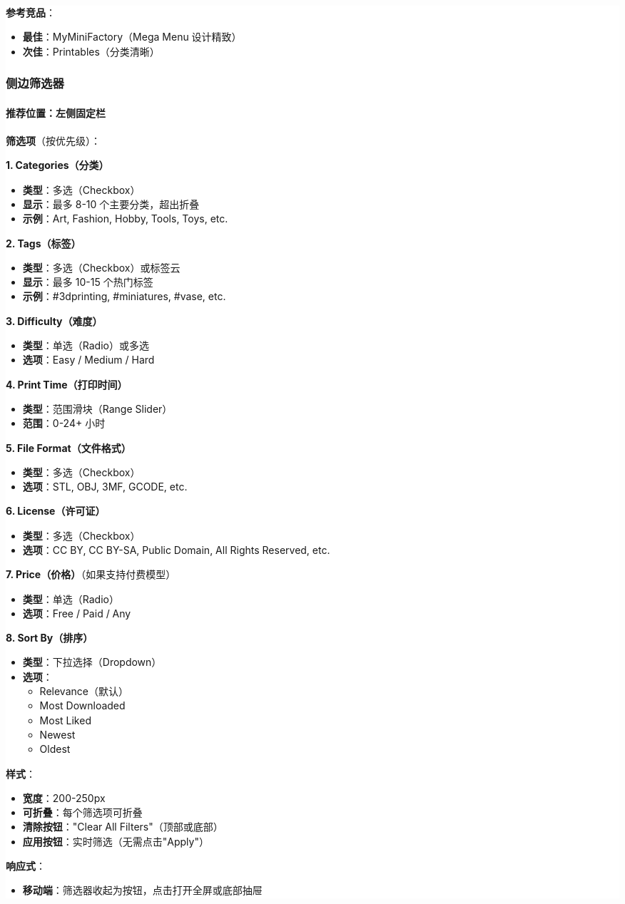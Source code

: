 **参考竞品**：
- **最佳**：MyMiniFactory（Mega Menu 设计精致）
- **次佳**：Printables（分类清晰）

### 侧边筛选器

#### **推荐位置**：左侧固定栏

**筛选项**（按优先级）：

**1. Categories（分类）**
- **类型**：多选（Checkbox）
- **显示**：最多 8-10 个主要分类，超出折叠
- **示例**：Art, Fashion, Hobby, Tools, Toys, etc.

**2. Tags（标签）**
- **类型**：多选（Checkbox）或标签云
- **显示**：最多 10-15 个热门标签
- **示例**：#3dprinting, #miniatures, #vase, etc.

**3. Difficulty（难度）**
- **类型**：单选（Radio）或多选
- **选项**：Easy / Medium / Hard

**4. Print Time（打印时间）**
- **类型**：范围滑块（Range Slider）
- **范围**：0-24+ 小时

**5. File Format（文件格式）**
- **类型**：多选（Checkbox）
- **选项**：STL, OBJ, 3MF, GCODE, etc.

**6. License（许可证）**
- **类型**：多选（Checkbox）
- **选项**：CC BY, CC BY-SA, Public Domain, All Rights Reserved, etc.

**7. Price（价格）**（如果支持付费模型）
- **类型**：单选（Radio）
- **选项**：Free / Paid / Any

**8. Sort By（排序）**
- **类型**：下拉选择（Dropdown）
- **选项**：
  - Relevance（默认）
  - Most Downloaded
  - Most Liked
  - Newest
  - Oldest

**样式**：
- **宽度**：200-250px
- **可折叠**：每个筛选项可折叠
- **清除按钮**："Clear All Filters"（顶部或底部）
- **应用按钮**：实时筛选（无需点击"Apply"）

**响应式**：
- **移动端**：筛选器收起为按钮，点击打开全屏或底部抽屉
